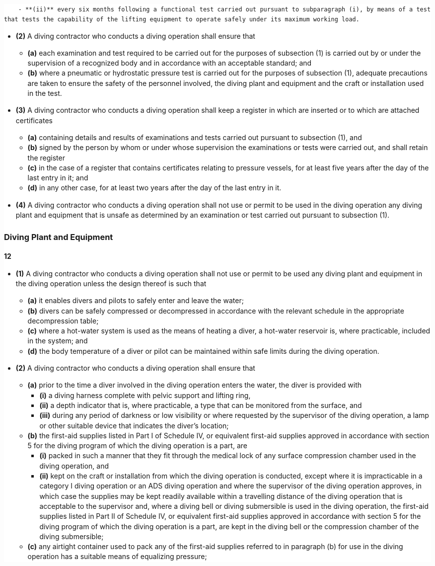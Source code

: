 		- **(ii)** every six months following a functional test carried out pursuant to subparagraph (i), by means of a test that tests the capability of the lifting equipment to operate safely under its maximum working load.

- **(2)** A diving contractor who conducts a diving operation shall ensure that
	- **(a)** each examination and test required to be carried out for the purposes of subsection (1) is carried out by or under the supervision of a recognized body and in accordance with an acceptable standard; and
	- **(b)** where a pneumatic or hydrostatic pressure test is carried out for the purposes of subsection (1), adequate precautions are taken to ensure the safety of the personnel involved, the diving plant and equipment and the craft or installation used in the test.

- **(3)** A diving contractor who conducts a diving operation shall keep a register in which are inserted or to which are attached certificates
	- **(a)** containing details and results of examinations and tests carried out pursuant to subsection (1), and
	- **(b)** signed by the person by whom or under whose supervision the examinations or tests were carried out,
and shall retain the register
	- **(c)** in the case of a register that contains certificates relating to pressure vessels, for at least five years after the day of the last entry in it; and
	- **(d)** in any other case, for at least two years after the day of the last entry in it.

- **(4)** A diving contractor who conducts a diving operation shall not use or permit to be used in the diving operation any diving plant and equipment that is unsafe as determined by an examination or test carried out pursuant to subsection (1).




### Diving Plant and Equipment


**12** 

- **(1)** A diving contractor who conducts a diving operation shall not use or permit to be used any diving plant and equipment in the diving operation unless the design thereof is such that
	- **(a)** it enables divers and pilots to safely enter and leave the water;
	- **(b)** divers can be safely compressed or decompressed in accordance with the relevant schedule in the appropriate decompression table;
	- **(c)** where a hot-water system is used as the means of heating a diver, a hot-water reservoir is, where practicable, included in the system; and
	- **(d)** the body temperature of a diver or pilot can be maintained within safe limits during the diving operation.

- **(2)** A diving contractor who conducts a diving operation shall ensure that
	- **(a)** prior to the time a diver involved in the diving operation enters the water, the diver is provided with
		- **(i)** a diving harness complete with pelvic support and lifting ring,
		- **(ii)** a depth indicator that is, where practicable, a type that can be monitored from the surface, and
		- **(iii)** during any period of darkness or low visibility or where requested by the supervisor of the diving operation, a lamp or other suitable device that indicates the diver’s location;
	- **(b)** the first-aid supplies listed in Part I of Schedule IV, or equivalent first-aid supplies approved in accordance with section 5 for the diving program of which the diving operation is a part, are
		- **(i)** packed in such a manner that they fit through the medical lock of any surface compression chamber used in the diving operation, and
		- **(ii)** kept on the craft or installation from which the diving operation is conducted, except where it is impracticable in a category I diving operation or an ADS diving operation and where the supervisor of the diving operation approves, in which case the supplies may be kept readily available within a travelling distance of the diving operation that is acceptable to the supervisor
and, where a diving bell or diving submersible is used in the diving operation, the first-aid supplies listed in Part II of Schedule IV, or equivalent first-aid supplies approved in accordance with section 5 for the diving program of which the diving operation is a part, are kept in the diving bell or the compression chamber of the diving submersible;
	- **(c)** any airtight container used to pack any of the first-aid supplies referred to in paragraph (b) for use in the diving operation has a suitable means of equalizing pressure;